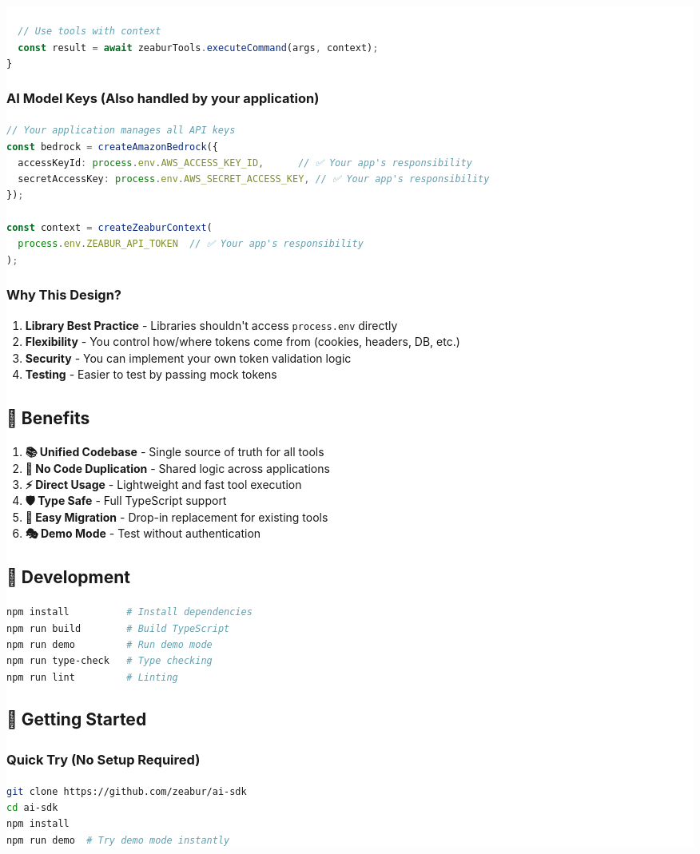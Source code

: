 ```typescript
  
  // Use tools with context
  const result = await zeaburTools.executeCommand(args, context);
}
```

### AI Model Keys (Also handled by your application)

```typescript
// Your application manages all API keys
const bedrock = createAmazonBedrock({
  accessKeyId: process.env.AWS_ACCESS_KEY_ID,      // ✅ Your app's responsibility
  secretAccessKey: process.env.AWS_SECRET_ACCESS_KEY, // ✅ Your app's responsibility
});

const context = createZeaburContext(
  process.env.ZEABUR_API_TOKEN  // ✅ Your app's responsibility
);
```

### Why This Design?

1. **Library Best Practice** - Libraries shouldn't access `process.env` directly
2. **Flexibility** - You control how/where tokens come from (cookies, headers, DB, etc.)
3. **Security** - You can implement your own token validation logic
4. **Testing** - Easier to test by passing mock tokens

## 🎯 Benefits

1. **📚 Unified Codebase** - Single source of truth for all tools
2. **🔄 No Code Duplication** - Shared logic across applications
3. **⚡ Direct Usage** - Lightweight and fast tool execution  
4. **🛡️ Type Safe** - Full TypeScript support
5. **📖 Easy Migration** - Drop-in replacement for existing tools
6. **🎭 Demo Mode** - Test without authentication

## 🚀 Development

```bash
npm install          # Install dependencies
npm run build        # Build TypeScript
npm run demo         # Run demo mode
npm run type-check   # Type checking
npm run lint         # Linting
```

## 🎯 Getting Started

### Quick Try (No Setup Required)
```bash
git clone https://github.com/zeabur/ai-sdk
cd ai-sdk
npm install
npm run demo  # Try demo mode instantly
```
